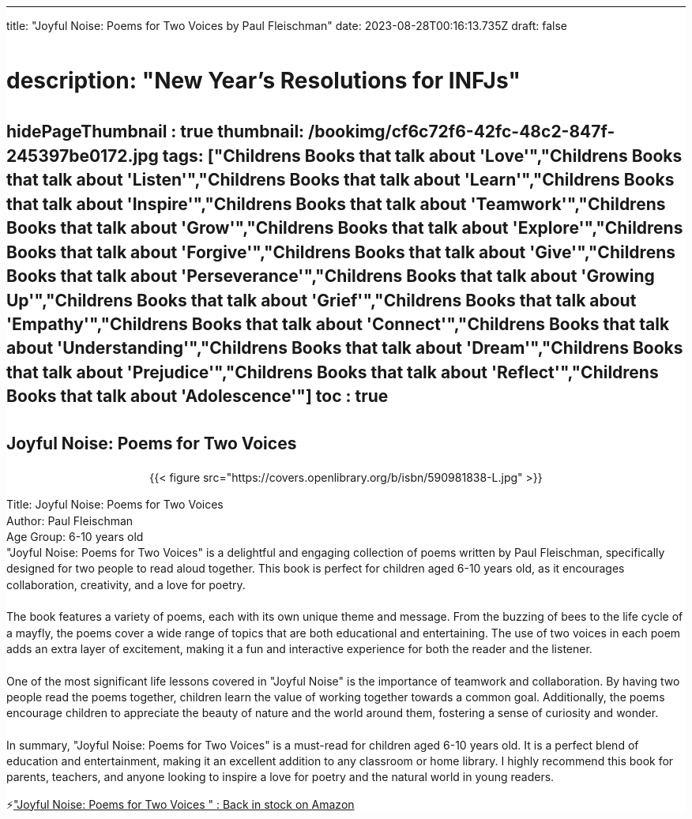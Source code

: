 
---
title: "Joyful Noise: Poems for Two Voices by Paul Fleischman"
date: 2023-08-28T00:16:13.735Z
draft: false
# description: "New Year’s Resolutions for INFJs"
hidePageThumbnail : true
thumbnail: /bookimg/cf6c72f6-42fc-48c2-847f-245397be0172.jpg
tags: ["Childrens Books that talk about 'Love'","Childrens Books that talk about 'Listen'","Childrens Books that talk about 'Learn'","Childrens Books that talk about 'Inspire'","Childrens Books that talk about 'Teamwork'","Childrens Books that talk about 'Grow'","Childrens Books that talk about 'Explore'","Childrens Books that talk about 'Forgive'","Childrens Books that talk about 'Give'","Childrens Books that talk about 'Perseverance'","Childrens Books that talk about 'Growing Up'","Childrens Books that talk about 'Grief'","Childrens Books that talk about 'Empathy'","Childrens Books that talk about 'Connect'","Childrens Books that talk about 'Understanding'","Childrens Books that talk about 'Dream'","Childrens Books that talk about 'Prejudice'","Childrens Books that talk about 'Reflect'","Childrens Books that talk about 'Adolescence'"]
toc : true
---
## Joyful Noise: Poems for Two Voices 

<center>
{{< figure src="https://covers.openlibrary.org/b/isbn/590981838-L.jpg" >}}
</center>

Title: Joyful Noise: Poems for Two Voices</br>
Author: Paul Fleischman</br>
Age Group: 6-10 years old</br>
"Joyful Noise: Poems for Two Voices" is a delightful and engaging collection of poems written by Paul Fleischman, specifically designed for two people to read aloud together. This book is perfect for children aged 6-10 years old, as it encourages collaboration, creativity, and a love for poetry.</br></br>
The book features a variety of poems, each with its own unique theme and message. From the buzzing of bees to the life cycle of a mayfly, the poems cover a wide range of topics that are both educational and entertaining. The use of two voices in each poem adds an extra layer of excitement, making it a fun and interactive experience for both the reader and the listener.</br></br>
One of the most significant life lessons covered in "Joyful Noise" is the importance of teamwork and collaboration. By having two people read the poems together, children learn the value of working together towards a common goal. Additionally, the poems encourage children to appreciate the beauty of nature and the world around them, fostering a sense of curiosity and wonder.</br></br>
In summary, "Joyful Noise: Poems for Two Voices" is a must-read for children aged 6-10 years old. It is a perfect blend of education and entertainment, making it an excellent addition to any classroom or home library. I highly recommend this book for parents, teachers, and anyone looking to inspire a love for poetry and the natural world in young readers.</br>

<p>⚡<a id="aflink" href="https://www.amazon.com/gp/search?ie=UTF8&tag=klayu00-20&linkCode=ur2&linkId=6639bed89a8ad8dd2705e40644eb43d3&camp=1789&creative=9325&index=books&keywords=Joyful Noise: Poems for Two Voices " class="one" target="_blank" title='"Joyful Noise: Poems for Two Voices " : Back in stock on Amazon'>"Joyful Noise: Poems for Two Voices " : Back in stock on Amazon</a></p>

